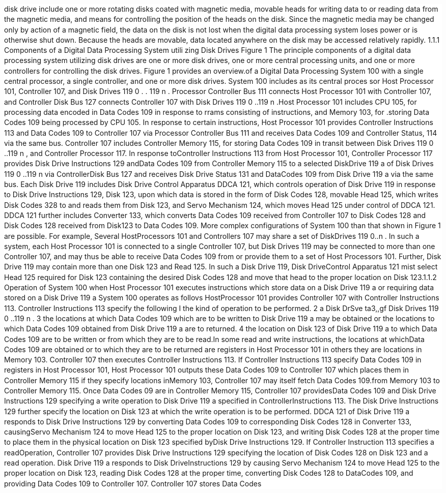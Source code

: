 disk drive include one or more rotating disks coated with magnetic media, movable heads for writing data to or reading data from the magnetic media, and means for controlling the position of the heads on the disk. Since the magnetic media may be changed only by action of a magnetic field, the data on the disk is not lost when the digital data processing system loses power or is otherwise shut down. Because the heads are movable, data located anywhere on the disk may be accessed relatively rapidly. 1.1.1 Components of a Digital Data Processing System utili zing Disk Drives Figure 1 The principle components of a digital data processing system utilizing disk drives are one or more disk drives, one or more central processing units, and one or more controllers for controlling the disk drives. Figure 1 provides an overview.of a Digital Data Processing System 100 with a single central processor, a single controller, and one or more disk drives. System 100 includes as its central proces sor Host Processor 101, Controller 107, and Disk Drives 119 0 . . 119 n . Processor Controller Bus 111 connects Host Processor 101 with Controller 107, and Controller Disk Bus 127 connects Controller 107 with Disk Drives 119 0 ..119 n .Host Processor 101 includes CPU 105, for processing data encoded in Data Codes 109 in response to rrams consisting of instructions, and Memory 103, for .storing Data Codes 109 being processed by CPU 105. In response to certain instructions, Host Processor 101 provides Controller Instructions 113 and Data Codes 109 to Controller 107 via Processor Controller Bus 111 and receives Data Codes 109 and Controller Status, 114 via the same bus. Controller 107 includes Controller Memory 115, for storing Data Codes 109 in transit between Disk Drives 119 0 ..119 n , and Controller Processor 117. In response toController Instructions 113 from Host Processor 101, Controller Processor 117 provides Disk Drive Instructions 129 andData Codes 109 from Controller Memory 115 to a selected DiskDrive 119 a of Disk Drives 119 0 ..119 n via ControllerDisk Bus 127 and receives Disk Drive Status 131 and DataCodes 109 from Disk Drive 119 a via the same bus. Each Disk Drive 119 includes Disk Drive Control Apparatus DDCA 121, which controls operation of Disk Drive 119 in response to Disk Drive Instructions 129, Disk 123, upon which data is stored in the form of Disk Codes 128, movable Head 125, which writes Disk Codes 328 to and reads them from Disk 123, and Servo Mechanism 124, which moves Head 125 under control of DDCA 121. DDCA 121 further includes Converter 133, which converts Data Codes 109 received from Controller 107 to Disk Codes 128 and Disk Codes 128 received from Disk123 to Data Codes 109. More complex configurations of System 100 than that shown in Figure 1 are possible. For example, Several HostProcessors 101 and Controllers 107 may share a set of DiskDrives 119 0..n . In such a system, each Host Processor 101 is connected to a single Controller 107, but Disk Drives 119 may be connected to more than one Controller 107, and may thus be able to receive Data Codes 109 from or provide them to a set of Host Processors 101. Further, Disk Drive 119 may contain more than one Disk 123 and Read 125. In such a Disk Drive 119, Disk DriveControl Apparatus 121 mist select Head 125 required for Disk 123 containing the desired Disk Codes 128 and move that head to the proper location on Disk 123.1.1.2 Operation of System 100 when Host Processor 101 executes instructions which store data on a Disk Drive 119 a or requiring data stored on a Disk Drive 119 a System 100 operates as follovs HostProcessor 101 provides Controller 107 with Controller Instructions 113. Controller Instructions 113 specify the following I the kind of operation to be performed. 2 a Disk DrSve ta3,,gf Disk Drives 119 0 ..119 n . 3 the locations at which Data Codes 109 which are to be written to Disk Drive 119 a may be obtained or the locations to which Data Codes 109 obtained from Disk Drive 119 a are to returned. 4 the location on Disk 123 of Disk Drive 119 a to which Data Codes 109 are to be written or from which they are to be read.In some read and write instructions, the locations at whichData Codes 109 are obtained or to which they are to be returned are registers in Host Processor 101 in others they are locations in Memory 103. Controller 107 then executes Controller Instructions 113. If Controller Instructions 113 specify Data Codes 109 in registers in Host Processor 101, Host Processor 101 outputs these Data Codes 109 to Controller 107 which places them in Controller Memory 115 if they specify locations inMemory 103, Controller 107 may itself fetch Data Codes 109.from Memory 103 to Controller Memory 115. Once Data Codes 09 are in Controller Memory 115, Controller 107 providesData Codes 109 and Disk Drive Instructions 129 specifying a write operation to Disk Drive 119 a specified in ControllerInstructions 113. The Disk Drive Instructions 129 further specify the location on Disk 123 at which the write operation is to be performed. DDCA 121 of Disk Drive 119 a responds to Disk Drive Instructions 129 by converting Data Codes 109 to corresponding Disk Codes 128 in Converter 133, causingServo Mechanism 124 to move Head 125 to the proper location on Disk 123, and writing Disk Codes 128 at the proper time to place them in the physical location on Disk 123 specified byDisk Drive Instructions 129. If Controller Instruction 113 specifies a readOperation, Controller 107 provides Disk Drive Instructions 129 specifying the location of Disk Codes 128 on Disk 123 and a read operation. Disk Drive 119 a responds to Disk DriveInstructions 129 by causing Servo Mechanism 124 to move Head 125 to the proper location on Disk 123, reading Disk Codes 128 at the proper time, converting Disk Codes 128 to DataCodes 109, and providing Data Codes 109 to Controller 107. Controller 107 stores Data Codes